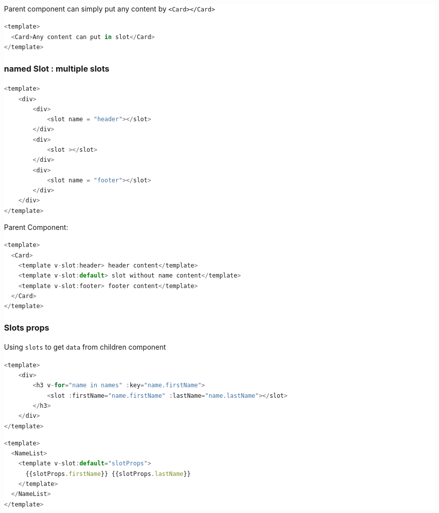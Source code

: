 Parent component can simply put any content by `<Card></Card>`

```javascript
<template>
  <Card>Any content can put in slot</Card>
</template>

```

### named Slot : multiple slots

```javascript
<template>
    <div>
        <div>
            <slot name = "header"></slot>
        </div>
        <div>
            <slot ></slot>
        </div>
        <div>
            <slot name = "footer"></slot>
        </div>
    </div>
</template>
```

Parent Component:

```javascript
<template>
  <Card>
    <template v-slot:header> header content</template>
    <template v-slot:default> slot without name content</template>
    <template v-slot:footer> footer content</template>
  </Card>
</template>

```

### Slots props

 Using `slots` to get `data` from children component 

```javascript
<template>
    <div>
        <h3 v-for="name in names" :key="name.firstName">
            <slot :firstName="name.firstName" :lastName="name.lastName"></slot>
        </h3>
    </div>
</template>
```

```javascript
<template>
  <NameList>
    <template v-slot:default="slotProps">
      {{slotProps.firstName}} {{slotProps.lastName}}
    </template>
  </NameList>
</template>
```

